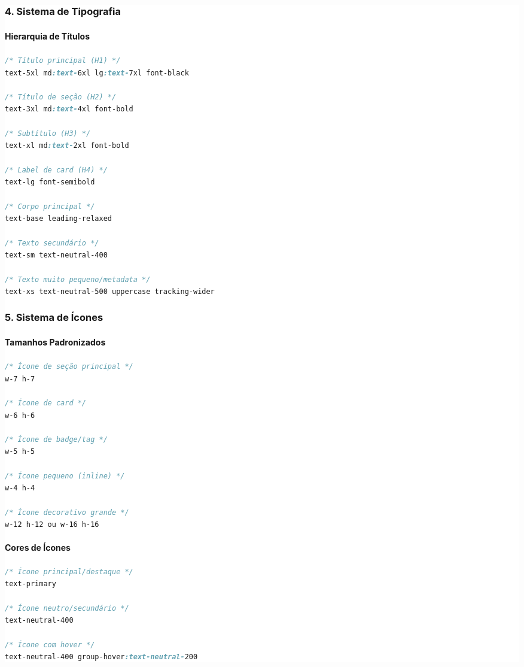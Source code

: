 ```css
```

### 4. Sistema de Tipografia

#### **Hierarquia de Títulos**
```css
/* Título principal (H1) */
text-5xl md:text-6xl lg:text-7xl font-black

/* Título de seção (H2) */
text-3xl md:text-4xl font-bold

/* Subtítulo (H3) */
text-xl md:text-2xl font-bold

/* Label de card (H4) */
text-lg font-semibold

/* Corpo principal */
text-base leading-relaxed

/* Texto secundário */
text-sm text-neutral-400

/* Texto muito pequeno/metadata */
text-xs text-neutral-500 uppercase tracking-wider
```

### 5. Sistema de Ícones

#### **Tamanhos Padronizados**
```css
/* Ícone de seção principal */
w-7 h-7

/* Ícone de card */
w-6 h-6

/* Ícone de badge/tag */
w-5 h-5

/* Ícone pequeno (inline) */
w-4 h-4

/* Ícone decorativo grande */
w-12 h-12 ou w-16 h-16
```

#### **Cores de Ícones**
```css
/* Ícone principal/destaque */
text-primary

/* Ícone neutro/secundário */
text-neutral-400

/* Ícone com hover */
text-neutral-400 group-hover:text-neutral-200
```
